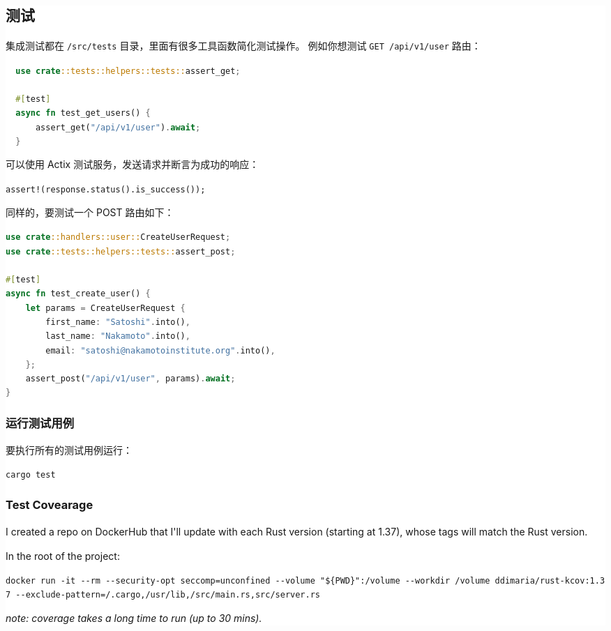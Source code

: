 ## 测试

集成测试都在 `/src/tests` 目录，里面有很多工具函数简化测试操作。
例如你想测试 `GET /api/v1/user` 路由：

```rust
  use crate::tests::helpers::tests::assert_get;

  #[test]
  async fn test_get_users() {
      assert_get("/api/v1/user").await;
  }
```

可以使用 Actix 测试服务，发送请求并断言为成功的响应：

`assert!(response.status().is_success());`

同样的，要测试一个 POST 路由如下：

```rust
use crate::handlers::user::CreateUserRequest;
use crate::tests::helpers::tests::assert_post;

#[test]
async fn test_create_user() {
    let params = CreateUserRequest {
        first_name: "Satoshi".into(),
        last_name: "Nakamoto".into(),
        email: "satoshi@nakamotoinstitute.org".into(),
    };
    assert_post("/api/v1/user", params).await;
}
```

### 运行测试用例

要执行所有的测试用例运行：

```shell
cargo test
```

### Test Covearage

I created a repo on DockerHub that I'll update with each Rust version
(starting at 1.37), whose tags will match the Rust version.

In the root of the project:

```shell
docker run -it --rm --security-opt seccomp=unconfined --volume "${PWD}":/volume --workdir /volume ddimaria/rust-kcov:1.37 --exclude-pattern=/.cargo,/usr/lib,/src/main.rs,src/server.rs
```

_note: coverage takes a long time to run (up to 30 mins)._

